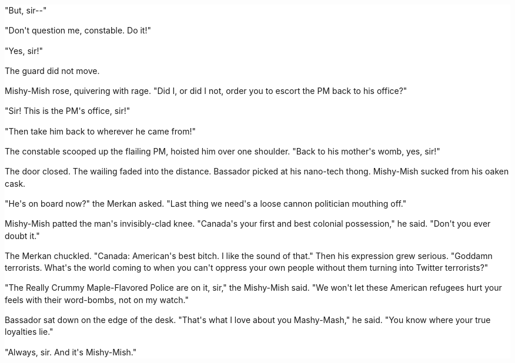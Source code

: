 "But, sir--"

"Don't question me, constable. Do it!"

"Yes, sir!"

The guard did not move.

Mishy-Mish rose, quivering with rage. "Did I, or did I not, order you to escort the PM back to his office?"

"Sir! This is the PM's office, sir!"

"Then take him back to wherever he came from!"

The constable scooped up the flailing PM, hoisted him over one shoulder. "Back to his mother's womb, yes, sir!"

The door closed. The wailing faded into the distance. Bassador picked at his nano-tech thong. Mishy-Mish sucked from his oaken cask.

"He's on board now?" the Merkan asked. "Last thing we need's a loose cannon politician mouthing off."

Mishy-Mish patted the man's invisibly-clad knee. "Canada's your first and best colonial possession," he said. "Don't you ever doubt it."

The Merkan chuckled. "Canada: American's best bitch. I like the sound of that." Then his expression grew serious. "Goddamn terrorists. What's the world coming to when you can't oppress your own people without them turning into Twitter terrorists?"

"The Really Crummy Maple-Flavored Police are on it, sir," the Mishy-Mish said. "We won't let these American refugees hurt your feels with their word-bombs, not on my watch."

Bassador sat down on the edge of the desk. "That's what I love about you Mashy-Mash," he said. "You know where your true loyalties lie."

"Always, sir. And it's Mishy-Mish."



